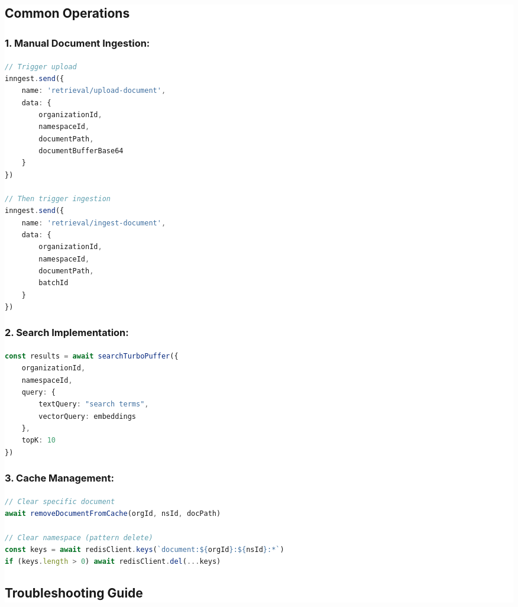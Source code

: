 ## Common Operations

### 1. Manual Document Ingestion:
```typescript
// Trigger upload
inngest.send({
    name: 'retrieval/upload-document',
    data: {
        organizationId,
        namespaceId,
        documentPath,
        documentBufferBase64
    }
})

// Then trigger ingestion
inngest.send({
    name: 'retrieval/ingest-document',
    data: {
        organizationId,
        namespaceId,
        documentPath,
        batchId
    }
})
```

### 2. Search Implementation:
```typescript
const results = await searchTurboPuffer({
    organizationId,
    namespaceId,
    query: {
        textQuery: "search terms",
        vectorQuery: embeddings
    },
    topK: 10
})
```

### 3. Cache Management:
```typescript
// Clear specific document
await removeDocumentFromCache(orgId, nsId, docPath)

// Clear namespace (pattern delete)
const keys = await redisClient.keys(`document:${orgId}:${nsId}:*`)
if (keys.length > 0) await redisClient.del(...keys)
```

## Troubleshooting Guide
